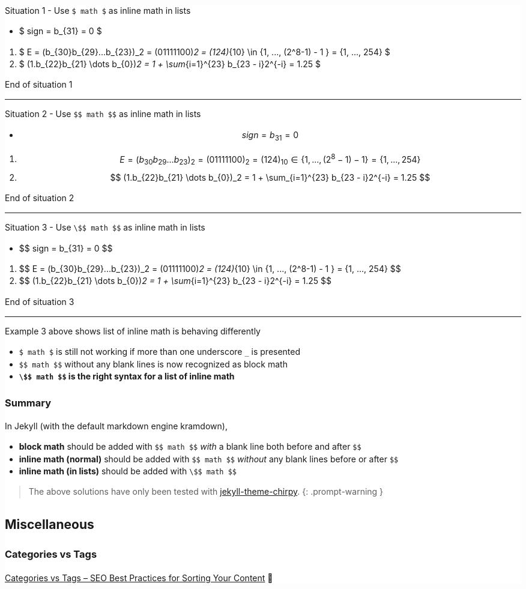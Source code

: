 Situation 1 - Use `$ math $` as inline math in lists

- $ sign = b_{31} = 0 $
1. $ E = (b_{30}b_{29}...b_{23})_2 = (01111100)_2 = (124)_{10} \in \{1, ..., (2^8-1) - 1 \} = \{1, ..., 254\} $
2. $ (1.b_{22}b_{21} \dots b_{0})_2 = 1 + \sum_{i=1}^{23} b_{23 - i}2^{-i} = 1.25 $

End of situation 1

---

Situation 2 - Use `$$ math $$` as inline math in lists

- $$ sign = b_{31} = 0 $$
1. $$ E = (b_{30}b_{29}...b_{23})_2 = (01111100)_2 = (124)_{10} \in \{1, ..., (2^8-1) - 1 \} = \{1, ..., 254\} $$
2. $$ (1.b_{22}b_{21} \dots b_{0})_2 = 1 + \sum_{i=1}^{23} b_{23 - i}2^{-i} = 1.25 $$

End of situation 2

---

Situation 3 - Use `\$$ math $$` as inline math in lists

- \$$ sign = b_{31} = 0 $$
1. \$$ E = (b_{30}b_{29}...b_{23})_2 = (01111100)_2 = (124)_{10} \in \{1, ..., (2^8-1) - 1 \} = \{1, ..., 254\} $$
2. \$$ (1.b_{22}b_{21} \dots b_{0})_2 = 1 + \sum_{i=1}^{23} b_{23 - i}2^{-i} = 1.25 $$

End of situation 3

---

Example 3 above shows list of inline math is behaving differently

- `$ math $` is still not working if more than one underscore `_` is presented
- `$$ math $$` without any blank lines is now recognized as block math
- **`\$$ math $$` is the right syntax for a list of inline math**

### Summary 

In Jekyll (with the default markdown engine kramdown), 

- **block math** should be added with `$$ math $$` *with* a blank line both before and after `$$`
- **inline math (normal)** should be added with `$$ math $$` *without* any blank lines before or after `$$`
- **inline math (in lists)** should be added with `\$$ math $$`

> The above solutions have only been tested with [jekyll-theme-chirpy](https://github.com/cotes2020/jekyll-theme-chirpy).
{: .prompt-warning }

## Miscellaneous

### Categories vs Tags

[Categories vs Tags – SEO Best Practices for Sorting Your Content](https://www.wpbeginner.com/beginners-guide/categories-vs-tags-seo-best-practices-which-one-is-better/) :link:
